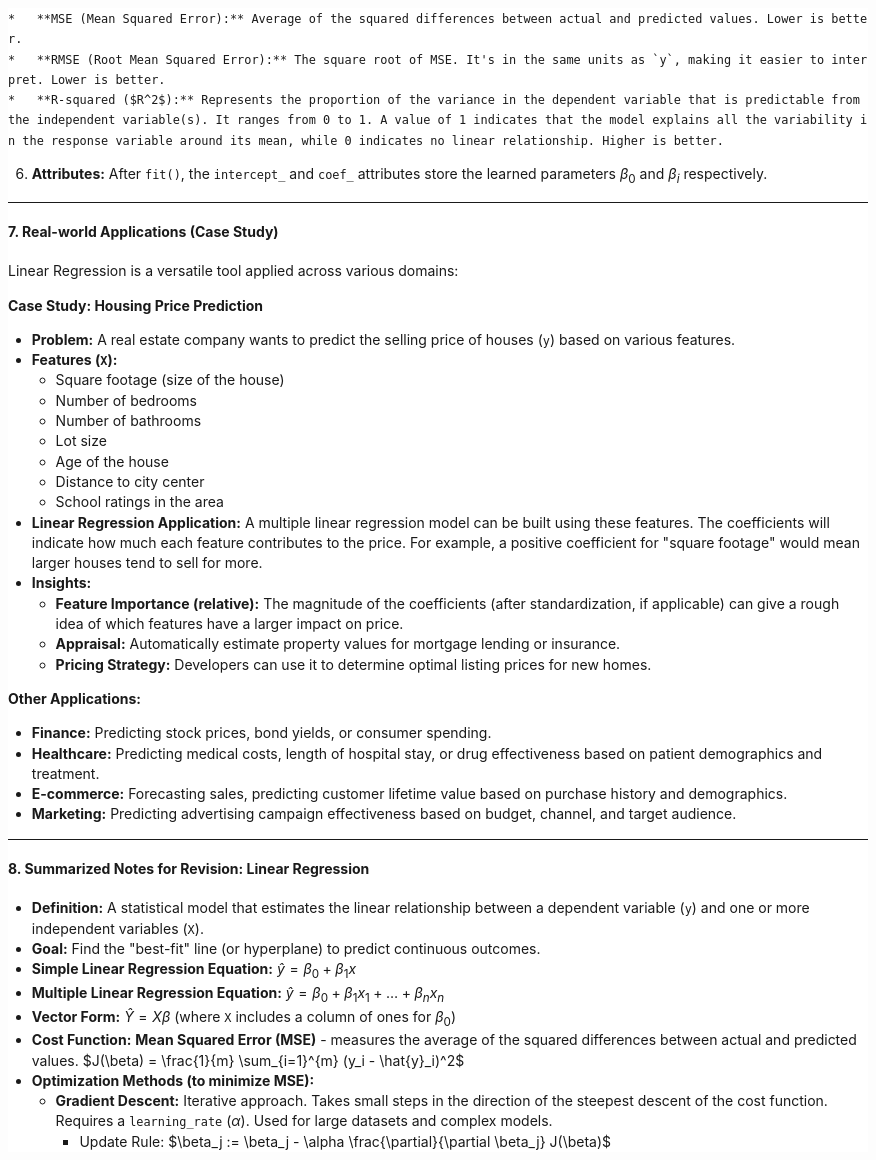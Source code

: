     *   **MSE (Mean Squared Error):** Average of the squared differences between actual and predicted values. Lower is better.
    *   **RMSE (Root Mean Squared Error):** The square root of MSE. It's in the same units as `y`, making it easier to interpret. Lower is better.
    *   **R-squared ($R^2$):** Represents the proportion of the variance in the dependent variable that is predictable from the independent variable(s). It ranges from 0 to 1. A value of 1 indicates that the model explains all the variability in the response variable around its mean, while 0 indicates no linear relationship. Higher is better.
6.  **Attributes:** After `fit()`, the `intercept_` and `coef_` attributes store the learned parameters $\beta_0$ and $\beta_i$ respectively.

---

#### **7. Real-world Applications (Case Study)**

Linear Regression is a versatile tool applied across various domains:

**Case Study: Housing Price Prediction**

*   **Problem:** A real estate company wants to predict the selling price of houses (`y`) based on various features.
*   **Features (`X`):**
    *   Square footage (size of the house)
    *   Number of bedrooms
    *   Number of bathrooms
    *   Lot size
    *   Age of the house
    *   Distance to city center
    *   School ratings in the area
*   **Linear Regression Application:** A multiple linear regression model can be built using these features. The coefficients will indicate how much each feature contributes to the price. For example, a positive coefficient for "square footage" would mean larger houses tend to sell for more.
*   **Insights:**
    *   **Feature Importance (relative):** The magnitude of the coefficients (after standardization, if applicable) can give a rough idea of which features have a larger impact on price.
    *   **Appraisal:** Automatically estimate property values for mortgage lending or insurance.
    *   **Pricing Strategy:** Developers can use it to determine optimal listing prices for new homes.

**Other Applications:**

*   **Finance:** Predicting stock prices, bond yields, or consumer spending.
*   **Healthcare:** Predicting medical costs, length of hospital stay, or drug effectiveness based on patient demographics and treatment.
*   **E-commerce:** Forecasting sales, predicting customer lifetime value based on purchase history and demographics.
*   **Marketing:** Predicting advertising campaign effectiveness based on budget, channel, and target audience.

---

#### **8. Summarized Notes for Revision: Linear Regression**

*   **Definition:** A statistical model that estimates the linear relationship between a dependent variable (`y`) and one or more independent variables (`X`).
*   **Goal:** Find the "best-fit" line (or hyperplane) to predict continuous outcomes.
*   **Simple Linear Regression Equation:** $\hat{y} = \beta_0 + \beta_1 x$
*   **Multiple Linear Regression Equation:** $\hat{y} = \beta_0 + \beta_1 x_1 + \dots + \beta_n x_n$
*   **Vector Form:** $\hat{Y} = X\beta$ (where `X` includes a column of ones for $\beta_0$)
*   **Cost Function:** **Mean Squared Error (MSE)** - measures the average of the squared differences between actual and predicted values. $J(\beta) = \frac{1}{m} \sum_{i=1}^{m} (y_i - \hat{y}_i)^2$
*   **Optimization Methods (to minimize MSE):**
    *   **Gradient Descent:** Iterative approach. Takes small steps in the direction of the steepest descent of the cost function. Requires a `learning_rate` ($\alpha$). Used for large datasets and complex models.
        *   Update Rule: $\beta_j := \beta_j - \alpha \frac{\partial}{\partial \beta_j} J(\beta)$
